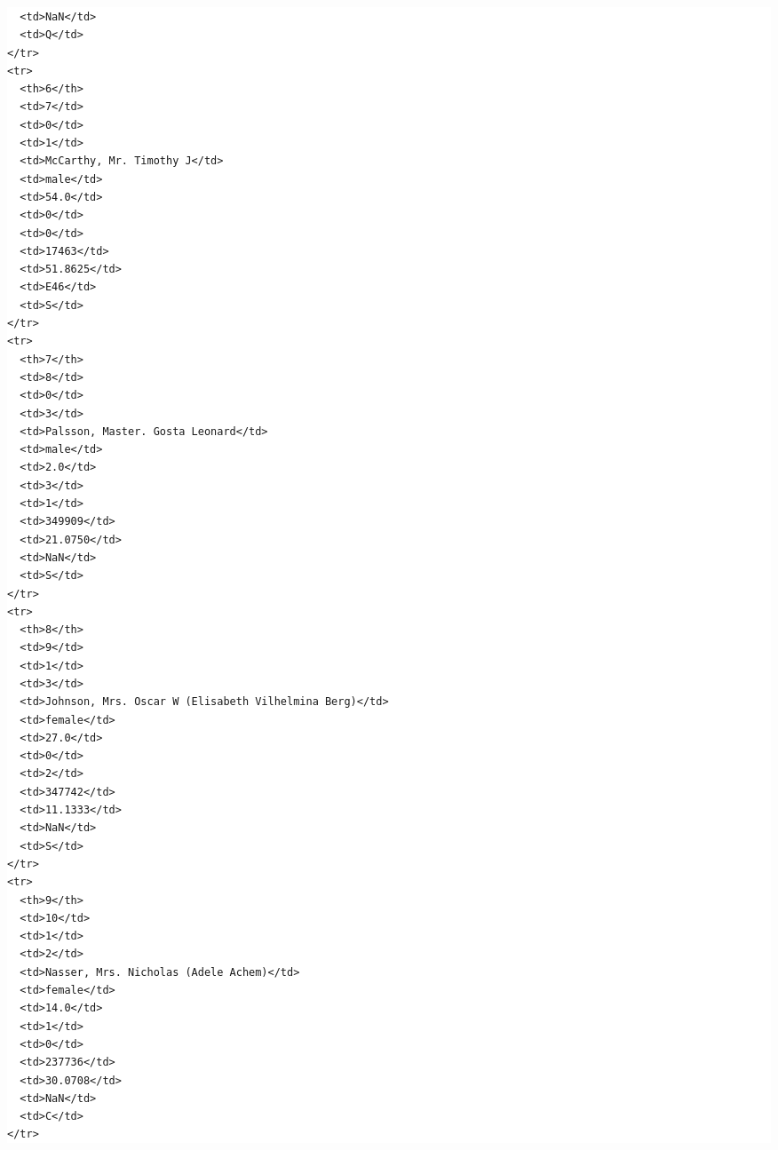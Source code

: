       <td>NaN</td>
      <td>Q</td>
    </tr>
    <tr>
      <th>6</th>
      <td>7</td>
      <td>0</td>
      <td>1</td>
      <td>McCarthy, Mr. Timothy J</td>
      <td>male</td>
      <td>54.0</td>
      <td>0</td>
      <td>0</td>
      <td>17463</td>
      <td>51.8625</td>
      <td>E46</td>
      <td>S</td>
    </tr>
    <tr>
      <th>7</th>
      <td>8</td>
      <td>0</td>
      <td>3</td>
      <td>Palsson, Master. Gosta Leonard</td>
      <td>male</td>
      <td>2.0</td>
      <td>3</td>
      <td>1</td>
      <td>349909</td>
      <td>21.0750</td>
      <td>NaN</td>
      <td>S</td>
    </tr>
    <tr>
      <th>8</th>
      <td>9</td>
      <td>1</td>
      <td>3</td>
      <td>Johnson, Mrs. Oscar W (Elisabeth Vilhelmina Berg)</td>
      <td>female</td>
      <td>27.0</td>
      <td>0</td>
      <td>2</td>
      <td>347742</td>
      <td>11.1333</td>
      <td>NaN</td>
      <td>S</td>
    </tr>
    <tr>
      <th>9</th>
      <td>10</td>
      <td>1</td>
      <td>2</td>
      <td>Nasser, Mrs. Nicholas (Adele Achem)</td>
      <td>female</td>
      <td>14.0</td>
      <td>1</td>
      <td>0</td>
      <td>237736</td>
      <td>30.0708</td>
      <td>NaN</td>
      <td>C</td>
    </tr>
  </tbody>